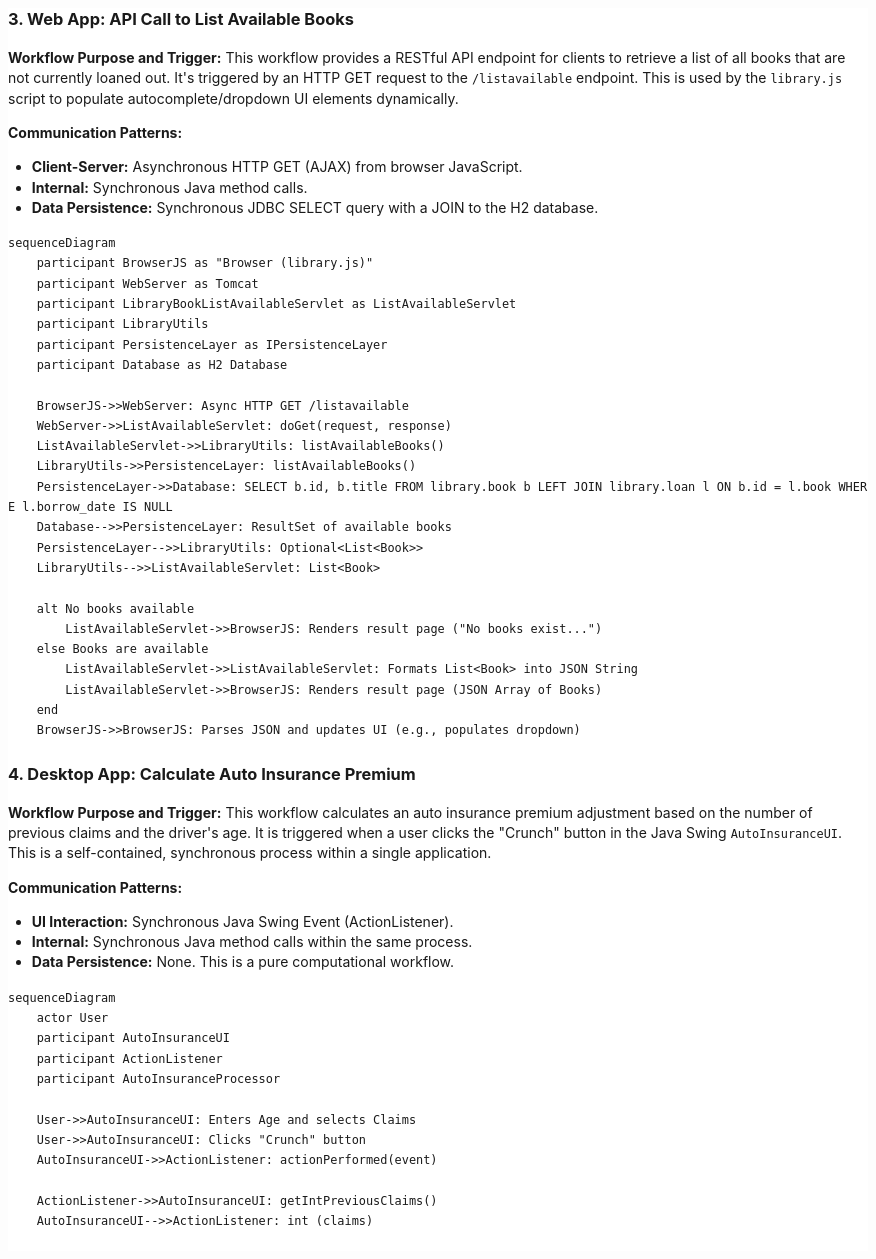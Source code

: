 ### 3. Web App: API Call to List Available Books

**Workflow Purpose and Trigger:**
This workflow provides a RESTful API endpoint for clients to retrieve a list of all books that are not currently loaned out. It's triggered by an HTTP GET request to the `/listavailable` endpoint. This is used by the `library.js` script to populate autocomplete/dropdown UI elements dynamically.

**Communication Patterns:**
- **Client-Server:** Asynchronous HTTP GET (AJAX) from browser JavaScript.
- **Internal:** Synchronous Java method calls.
- **Data Persistence:** Synchronous JDBC SELECT query with a JOIN to the H2 database.

```mermaid
sequenceDiagram
    participant BrowserJS as "Browser (library.js)"
    participant WebServer as Tomcat
    participant LibraryBookListAvailableServlet as ListAvailableServlet
    participant LibraryUtils
    participant PersistenceLayer as IPersistenceLayer
    participant Database as H2 Database

    BrowserJS->>WebServer: Async HTTP GET /listavailable
    WebServer->>ListAvailableServlet: doGet(request, response)
    ListAvailableServlet->>LibraryUtils: listAvailableBooks()
    LibraryUtils->>PersistenceLayer: listAvailableBooks()
    PersistenceLayer->>Database: SELECT b.id, b.title FROM library.book b LEFT JOIN library.loan l ON b.id = l.book WHERE l.borrow_date IS NULL
    Database-->>PersistenceLayer: ResultSet of available books
    PersistenceLayer-->>LibraryUtils: Optional<List<Book>>
    LibraryUtils-->>ListAvailableServlet: List<Book>

    alt No books available
        ListAvailableServlet->>BrowserJS: Renders result page ("No books exist...")
    else Books are available
        ListAvailableServlet->>ListAvailableServlet: Formats List<Book> into JSON String
        ListAvailableServlet->>BrowserJS: Renders result page (JSON Array of Books)
    end
    BrowserJS->>BrowserJS: Parses JSON and updates UI (e.g., populates dropdown)
```

### 4. Desktop App: Calculate Auto Insurance Premium

**Workflow Purpose and Trigger:**
This workflow calculates an auto insurance premium adjustment based on the number of previous claims and the driver's age. It is triggered when a user clicks the "Crunch" button in the Java Swing `AutoInsuranceUI`. This is a self-contained, synchronous process within a single application.

**Communication Patterns:**
- **UI Interaction:** Synchronous Java Swing Event (ActionListener).
- **Internal:** Synchronous Java method calls within the same process.
- **Data Persistence:** None. This is a pure computational workflow.

```mermaid
sequenceDiagram
    actor User
    participant AutoInsuranceUI
    participant ActionListener
    participant AutoInsuranceProcessor

    User->>AutoInsuranceUI: Enters Age and selects Claims
    User->>AutoInsuranceUI: Clicks "Crunch" button
    AutoInsuranceUI->>ActionListener: actionPerformed(event)
    
    ActionListener->>AutoInsuranceUI: getIntPreviousClaims()
    AutoInsuranceUI-->>ActionListener: int (claims)
    
```
